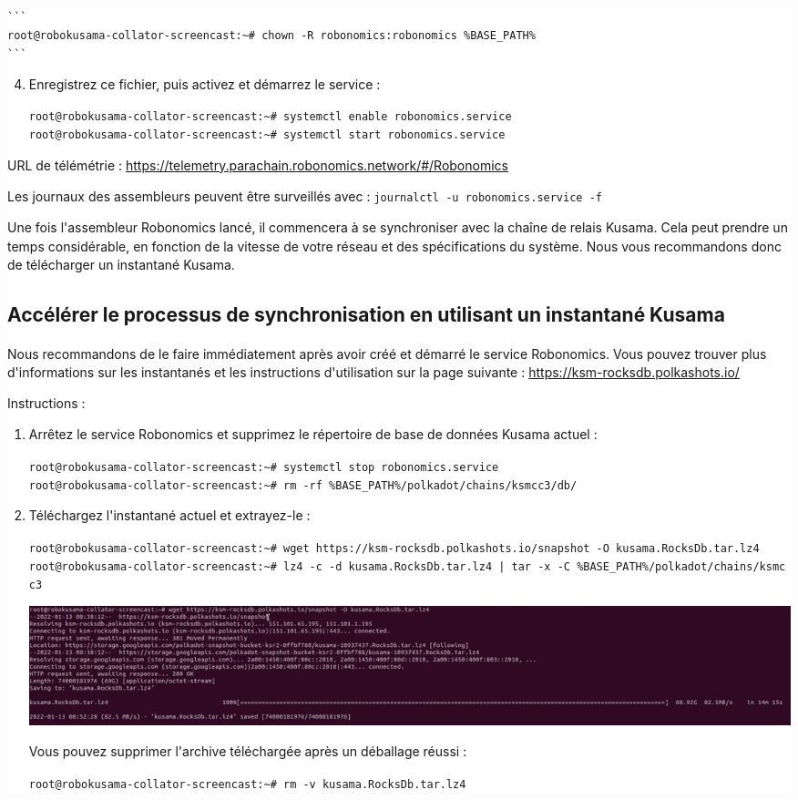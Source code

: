 
    ```
    root@robokusama-collator-screencast:~# chown -R robonomics:robonomics %BASE_PATH%
    ```


4. Enregistrez ce fichier, puis activez et démarrez le service :
    ```
    root@robokusama-collator-screencast:~# systemctl enable robonomics.service 
    root@robokusama-collator-screencast:~# systemctl start robonomics.service
    ```

URL de télémétrie : https://telemetry.parachain.robonomics.network/#/Robonomics

Les journaux des assembleurs peuvent être surveillés avec : `journalctl -u robonomics.service -f`

Une fois l'assembleur Robonomics lancé, il commencera à se synchroniser avec la chaîne de relais Kusama. Cela peut prendre un temps considérable, en fonction de la vitesse de votre réseau et des spécifications du système. Nous vous recommandons donc de télécharger un instantané Kusama.


## Accélérer le processus de synchronisation en utilisant un instantané Kusama

Nous recommandons de le faire immédiatement après avoir créé et démarré le service Robonomics. Vous pouvez trouver plus d'informations sur les instantanés et les instructions d'utilisation sur la page suivante : https://ksm-rocksdb.polkashots.io/

Instructions :

1. Arrêtez le service Robonomics et supprimez le répertoire de base de données Kusama actuel :
    ```
    root@robokusama-collator-screencast:~# systemctl stop robonomics.service
    root@robokusama-collator-screencast:~# rm -rf %BASE_PATH%/polkadot/chains/ksmcc3/db/
    ```
2. Téléchargez l'instantané actuel et extrayez-le :
    ```
    root@robokusama-collator-screencast:~# wget https://ksm-rocksdb.polkashots.io/snapshot -O kusama.RocksDb.tar.lz4
    root@robokusama-collator-screencast:~# lz4 -c -d kusama.RocksDb.tar.lz4 | tar -x -C %BASE_PATH%/polkadot/chains/ksmcc3
    ```
    ![Download Kusama snapshot](../images/how-to-launch-the-robonomics-collator/wget_kusama_snapshot.png)

    Vous pouvez supprimer l'archive téléchargée après un déballage réussi :
    ```
    root@robokusama-collator-screencast:~# rm -v kusama.RocksDb.tar.lz4
    ```
